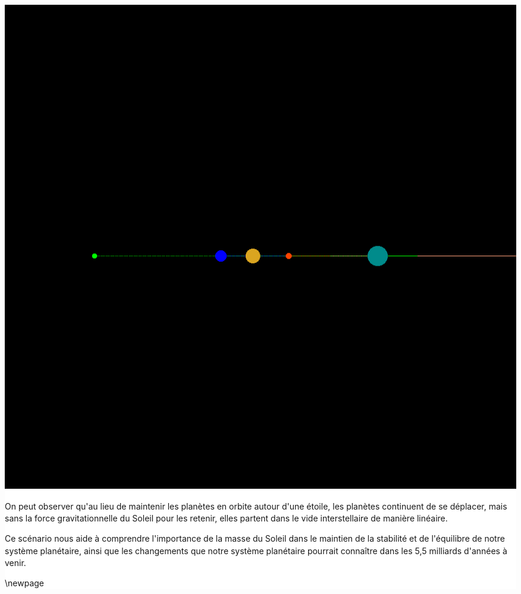 ![Scénario 2](./Scenarios/scenario_2.png)

On peut observer qu'au lieu de maintenir les planètes en orbite autour d'une étoile, les planètes continuent de se déplacer, mais sans la force gravitationnelle du Soleil pour les retenir, elles partent dans le vide interstellaire de manière linéaire.

Ce scénario nous aide à comprendre l'importance de la masse du Soleil dans le maintien de la stabilité et de l'équilibre de notre système planétaire, ainsi que les changements que notre système planétaire pourrait connaître dans les 5,5 milliards d'années à venir.

\newpage

